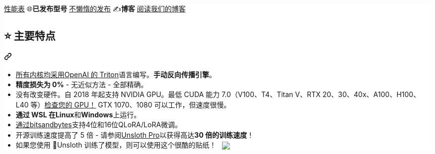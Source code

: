 <td><a href="https://github.com/unslothai/unsloth/tree/main#-performance-benchmarking"><font style="vertical-align: inherit;"><font style="vertical-align: inherit;">性能表</font></font></a></td>
</tr>
<tr>
<td><font style="vertical-align: inherit;"><font style="vertical-align: inherit;">🌐</font></font><strong><font style="vertical-align: inherit;"><font style="vertical-align: inherit;">已发布型号</font></font></strong></td>
<td><a href="https://huggingface.co/unsloth" rel="nofollow"><font style="vertical-align: inherit;"><font style="vertical-align: inherit;">不懒惰的发布</font></font></a></td>
</tr>
<tr>
<td><font style="vertical-align: inherit;"><font style="vertical-align: inherit;">✍️</font></font><strong><font style="vertical-align: inherit;"><font style="vertical-align: inherit;">博客</font></font></strong></td>
<td><a href="https://unsloth.ai/blog" rel="nofollow"><font style="vertical-align: inherit;"><font style="vertical-align: inherit;">阅读我们的博客</font></font></a></td>
</tr>
</tbody>
</table>
<div class="markdown-heading" dir="auto"><h2 tabindex="-1" class="heading-element" dir="auto"><font style="vertical-align: inherit;"><font style="vertical-align: inherit;">⭐ 主要特点</font></font></h2><a id="user-content--key-features" class="anchor" aria-label="永久链接：⭐ 主要特点" href="#-key-features"><svg class="octicon octicon-link" viewBox="0 0 16 16" version="1.1" width="16" height="16" aria-hidden="true"><path d="m7.775 3.275 1.25-1.25a3.5 3.5 0 1 1 4.95 4.95l-2.5 2.5a3.5 3.5 0 0 1-4.95 0 .751.751 0 0 1 .018-1.042.751.751 0 0 1 1.042-.018 1.998 1.998 0 0 0 2.83 0l2.5-2.5a2.002 2.002 0 0 0-2.83-2.83l-1.25 1.25a.751.751 0 0 1-1.042-.018.751.751 0 0 1-.018-1.042Zm-4.69 9.64a1.998 1.998 0 0 0 2.83 0l1.25-1.25a.751.751 0 0 1 1.042.018.751.751 0 0 1 .018 1.042l-1.25 1.25a3.5 3.5 0 1 1-4.95-4.95l2.5-2.5a3.5 3.5 0 0 1 4.95 0 .751.751 0 0 1-.018 1.042.751.751 0 0 1-1.042.018 1.998 1.998 0 0 0-2.83 0l-2.5 2.5a1.998 1.998 0 0 0 0 2.83Z"></path></svg></a></div>
<ul dir="auto">
<li><font style="vertical-align: inherit;"></font><a href="https://openai.com/research/triton" rel="nofollow"><font style="vertical-align: inherit;"><font style="vertical-align: inherit;">所有内核均采用OpenAI 的 Triton</font></font></a><font style="vertical-align: inherit;"><font style="vertical-align: inherit;">语言编写</font><font style="vertical-align: inherit;">。</font></font><strong><font style="vertical-align: inherit;"><font style="vertical-align: inherit;">手动反向传播引擎</font></font></strong><font style="vertical-align: inherit;"><font style="vertical-align: inherit;">。</font></font></li>
<li><strong><font style="vertical-align: inherit;"><font style="vertical-align: inherit;">精度损失为 0%</font></font></strong><font style="vertical-align: inherit;"><font style="vertical-align: inherit;"> - 无近似方法 - 全部精确。</font></font></li>
<li><font style="vertical-align: inherit;"><font style="vertical-align: inherit;">没有改变硬件。自 2018 年起支持 NVIDIA GPU。最低 CUDA 能力 7.0（V100、T4、Titan V、RTX 20、30、40x、A100、H100、L40 等）</font></font><a href="https://developer.nvidia.com/cuda-gpus" rel="nofollow"><font style="vertical-align: inherit;"><font style="vertical-align: inherit;">检查您的 GPU！</font></font></a><font style="vertical-align: inherit;"><font style="vertical-align: inherit;"> GTX 1070、1080 可以工作，但速度很慢。</font></font></li>
<li><font style="vertical-align: inherit;"></font><strong><font style="vertical-align: inherit;"><font style="vertical-align: inherit;">通过 WSL 在Linux</font></font></strong><font style="vertical-align: inherit;"><font style="vertical-align: inherit;">和</font></font><strong><font style="vertical-align: inherit;"><font style="vertical-align: inherit;">Windows</font></font></strong><font style="vertical-align: inherit;"><font style="vertical-align: inherit;">上运行</font><font style="vertical-align: inherit;">。</font></font></li>
<li><font style="vertical-align: inherit;"></font><a href="https://github.com/TimDettmers/bitsandbytes"><font style="vertical-align: inherit;"><font style="vertical-align: inherit;">通过bitsandbytes</font></font></a><font style="vertical-align: inherit;"><font style="vertical-align: inherit;">支持4位和16位QLoRA/LoRA微调</font><font style="vertical-align: inherit;">。</font></font></li>
<li><font style="vertical-align: inherit;"><font style="vertical-align: inherit;">开源训练速度提高了 5 倍 - 请参阅</font></font><a href="https://unsloth.ai/" rel="nofollow"><font style="vertical-align: inherit;"><font style="vertical-align: inherit;">Unsloth Pro</font></font></a><font style="vertical-align: inherit;"><font style="vertical-align: inherit;">以获得高达</font></font><strong><font style="vertical-align: inherit;"><font style="vertical-align: inherit;">30 倍的训练速度</font></font></strong><font style="vertical-align: inherit;"><font style="vertical-align: inherit;">！</font></font></li>
<li><font style="vertical-align: inherit;"><font style="vertical-align: inherit;">如果您使用 🦥Unsloth 训练了模型，则可以使用这个很酷的贴纸！ &nbsp; </font></font><a target="_blank" rel="noopener noreferrer nofollow" href="https://raw.githubusercontent.com/unslothai/unsloth/main/images/made with unsloth.png"><img src="https://raw.githubusercontent.com/unslothai/unsloth/main/images/made with unsloth.png" height="50" align="center" style="max-width: 100%;"></a></li>
</ul>